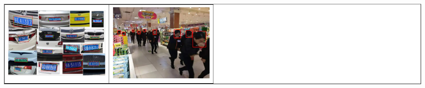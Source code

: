 
<table border="1">
  <tr>
    <th><img src="img/p1.png" width="200" height="150"></th>
    <th><img src="img/p2.png" width="200" height="150"></th>